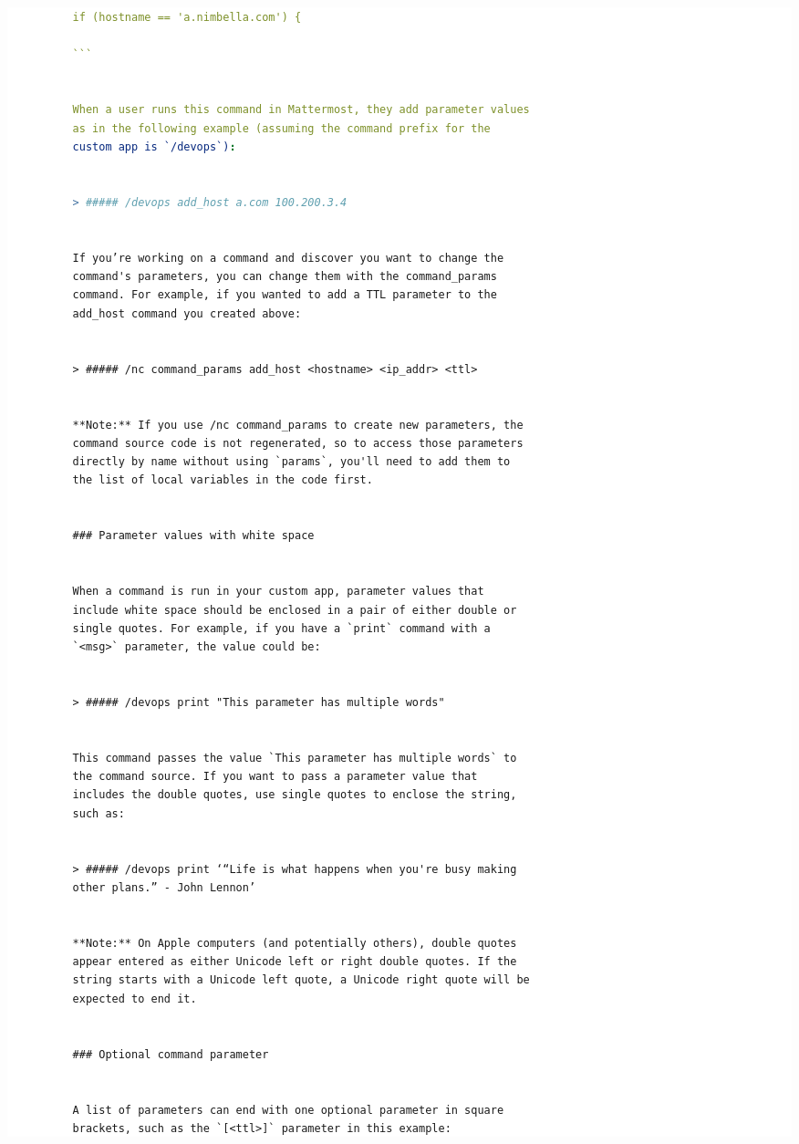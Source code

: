 ```yaml
          if (hostname == 'a.nimbella.com') {

          ```


          When a user runs this command in Mattermost, they add parameter values
          as in the following example (assuming the command prefix for the
          custom app is `/devops`):


          > ##### /devops add_host a.com 100.200.3.4


          If you’re working on a command and discover you want to change the
          command's parameters, you can change them with the command_params
          command. For example, if you wanted to add a TTL parameter to the
          add_host command you created above:


          > ##### /nc command_params add_host <hostname> <ip_addr> <ttl>


          **Note:** If you use /nc command_params to create new parameters, the
          command source code is not regenerated, so to access those parameters
          directly by name without using `params`, you'll need to add them to
          the list of local variables in the code first.


          ### Parameter values with white space


          When a command is run in your custom app, parameter values that
          include white space should be enclosed in a pair of either double or
          single quotes. For example, if you have a `print` command with a
          `<msg>` parameter, the value could be:


          > ##### /devops print "This parameter has multiple words"


          This command passes the value `This parameter has multiple words` to
          the command source. If you want to pass a parameter value that
          includes the double quotes, use single quotes to enclose the string,
          such as: 


          > ##### /devops print ‘“Life is what happens when you're busy making
          other plans.” - John Lennon’


          **Note:** On Apple computers (and potentially others), double quotes
          appear entered as either Unicode left or right double quotes. If the
          string starts with a Unicode left quote, a Unicode right quote will be
          expected to end it.


          ### Optional command parameter


          A list of parameters can end with one optional parameter in square
          brackets, such as the `[<ttl>]` parameter in this example:


```